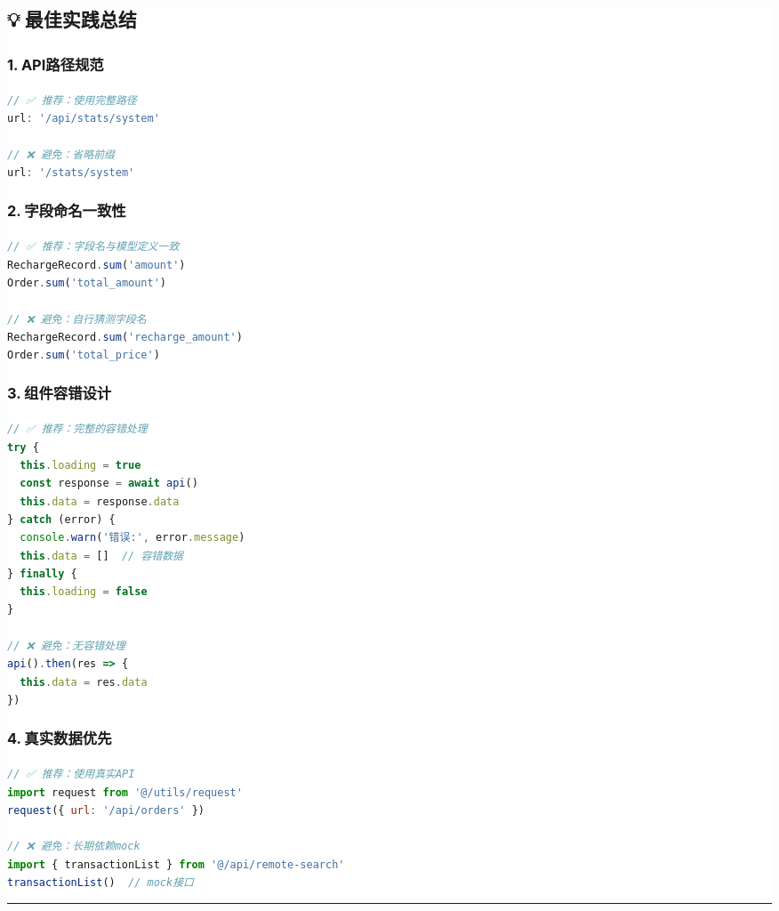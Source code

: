
## 💡 最佳实践总结

### 1. API路径规范
```javascript
// ✅ 推荐：使用完整路径
url: '/api/stats/system'

// ❌ 避免：省略前缀
url: '/stats/system'
```

### 2. 字段命名一致性
```javascript
// ✅ 推荐：字段名与模型定义一致
RechargeRecord.sum('amount')
Order.sum('total_amount')

// ❌ 避免：自行猜测字段名
RechargeRecord.sum('recharge_amount')
Order.sum('total_price')
```

### 3. 组件容错设计
```javascript
// ✅ 推荐：完整的容错处理
try {
  this.loading = true
  const response = await api()
  this.data = response.data
} catch (error) {
  console.warn('错误:', error.message)
  this.data = []  // 容错数据
} finally {
  this.loading = false
}

// ❌ 避免：无容错处理
api().then(res => {
  this.data = res.data
})
```

### 4. 真实数据优先
```javascript
// ✅ 推荐：使用真实API
import request from '@/utils/request'
request({ url: '/api/orders' })

// ❌ 避免：长期依赖mock
import { transactionList } from '@/api/remote-search'
transactionList()  // mock接口
```

---